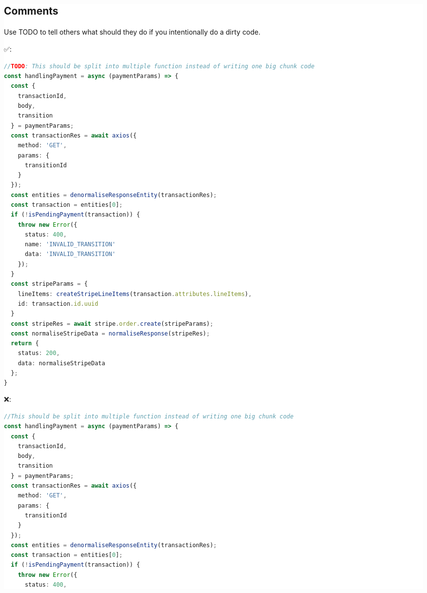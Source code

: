 ```ts
```

## Comments

Use TODO to tell others what should they do if you intentionally do a dirty code.

✅:

```ts
//TODO: This should be split into multiple function instead of writing one big chunk code
const handlingPayment = async (paymentParams) => {
  const {
    transactionId,
    body,
    transition
  } = paymentParams;
  const transactionRes = await axios({
    method: 'GET',
    params: {
      transitionId
    }
  });
  const entities = denormaliseResponseEntity(transactionRes);
  const transaction = entities[0];
  if (!isPendingPayment(transaction)) {
    throw new Error({
      status: 400,
      name: 'INVALID_TRANSITION'
      data: 'INVALID_TRANSITION'
    });
  }
  const stripeParams = {
    lineItems: createStripeLineItems(transaction.attributes.lineItems),
    id: transaction.id.uuid
  }
  const stripeRes = await stripe.order.create(stripeParams);
  const normaliseStripeData = normaliseResponse(stripeRes);
  return {
    status: 200,
    data: normaliseStripeData
  };
}
```

❌:

```ts
//This should be split into multiple function instead of writing one big chunk code
const handlingPayment = async (paymentParams) => {
  const {
    transactionId,
    body,
    transition
  } = paymentParams;
  const transactionRes = await axios({
    method: 'GET',
    params: {
      transitionId
    }
  });
  const entities = denormaliseResponseEntity(transactionRes);
  const transaction = entities[0];
  if (!isPendingPayment(transaction)) {
    throw new Error({
      status: 400,
```